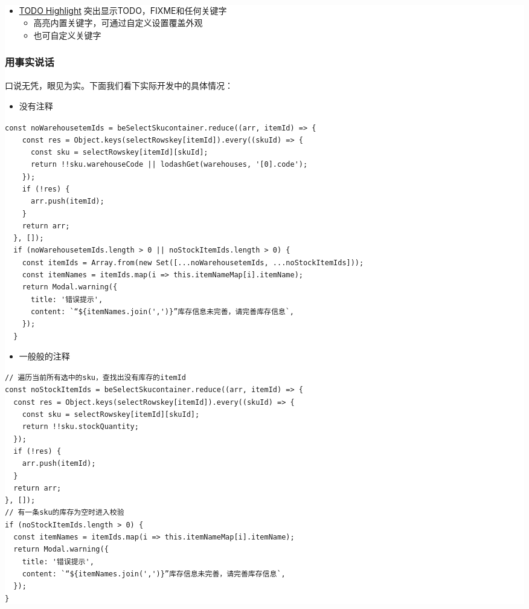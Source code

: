 - [TODO Highlight](https://marketplace.visualstudio.com/items?itemName=wayou.vscode-todo-highlight) 突出显示TODO，FIXME和任何关键字
  - 高亮内置关键字，可通过自定义设置覆盖外观
  - 也可自定义关键字

### 用事实说话

口说无凭，眼见为实。下面我们看下实际开发中的具体情况：

- 没有注释

```
const noWarehousetemIds = beSelectSkucontainer.reduce((arr, itemId) => {
    const res = Object.keys(selectRowskey[itemId]).every((skuId) => {
      const sku = selectRowskey[itemId][skuId];
      return !!sku.warehouseCode || lodashGet(warehouses, '[0].code');
    });
    if (!res) {
      arr.push(itemId);
    }
    return arr;
  }, []);
  if (noWarehousetemIds.length > 0 || noStockItemIds.length > 0) {
    const itemIds = Array.from(new Set([...noWarehousetemIds, ...noStockItemIds]));
    const itemNames = itemIds.map(i => this.itemNameMap[i].itemName);
    return Modal.warning({
      title: '错误提示',
      content: `“${itemNames.join(',')}”库存信息未完善，请完善库存信息`,
    });
  }
```

- 一般般的注释

```
// 遍历当前所有选中的sku，查找出没有库存的itemId
const noStockItemIds = beSelectSkucontainer.reduce((arr, itemId) => {
  const res = Object.keys(selectRowskey[itemId]).every((skuId) => {
    const sku = selectRowskey[itemId][skuId];
    return !!sku.stockQuantity;
  });
  if (!res) {
    arr.push(itemId);
  }
  return arr;
}, []);
// 有一条sku的库存为空时进入校验
if (noStockItemIds.length > 0) {
  const itemNames = itemIds.map(i => this.itemNameMap[i].itemName);
  return Modal.warning({
    title: '错误提示',
    content: `“${itemNames.join(',')}”库存信息未完善，请完善库存信息`,
  });
}
```
